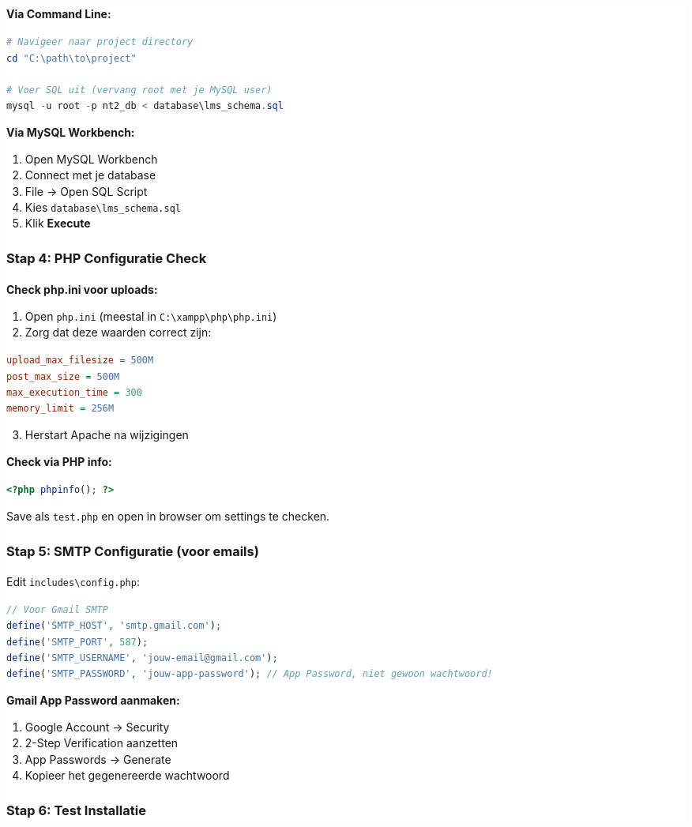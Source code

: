 **Via Command Line:**
```powershell
# Navigeer naar project directory
cd "C:\path\to\project"

# Voer SQL uit (vervang root met je MySQL user)
mysql -u root -p nt2_db < database\lms_schema.sql
```

**Via MySQL Workbench:**
1. Open MySQL Workbench
2. Connect met je database
3. File → Open SQL Script
4. Kies `database\lms_schema.sql`
5. Klik **Execute**

### Stap 4: PHP Configuratie Check

**Check php.ini voor uploads:**

1. Open `php.ini` (meestal in `C:\xampp\php\php.ini`)
2. Zorg dat deze waarden correct zijn:
```ini
upload_max_filesize = 500M
post_max_size = 500M
max_execution_time = 300
memory_limit = 256M
```

3. Herstart Apache na wijzigingen

**Check via PHP info:**
```php
<?php phpinfo(); ?>
```
Save als `test.php` en open in browser om settings te checken.

### Stap 5: SMTP Configuratie (voor emails)

Edit `includes\config.php`:

```php
// Voor Gmail SMTP
define('SMTP_HOST', 'smtp.gmail.com');
define('SMTP_PORT', 587);
define('SMTP_USERNAME', 'jouw-email@gmail.com');
define('SMTP_PASSWORD', 'jouw-app-password'); // App Password, niet gewoon wachtwoord!
```

**Gmail App Password aanmaken:**
1. Google Account → Security
2. 2-Step Verification aanzetten
3. App Passwords → Generate
4. Kopieer het gegenereerde wachtwoord

### Stap 6: Test Installatie
